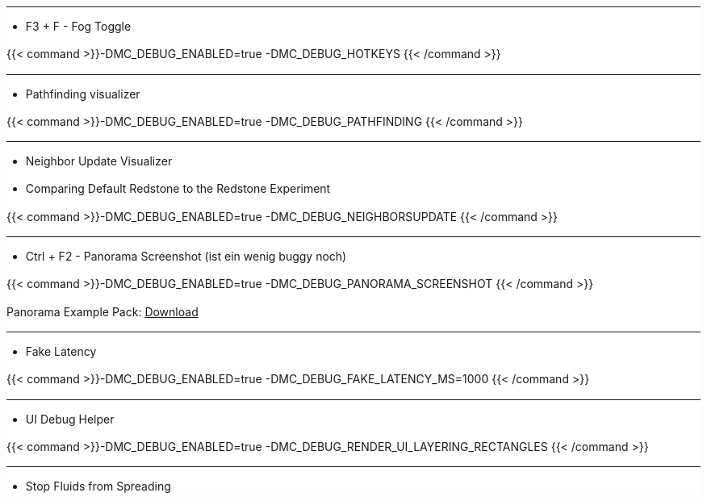 

---

- F3 + F - Fog Toggle <video src="/vinc-custom-changelog.github.io/videos/25w37a/debug_key_1.mp4" controls></video>

{{< command >}}-DMC_DEBUG_ENABLED=true -DMC_DEBUG_HOTKEYS
{{< /command >}}

---

- Pathfinding visualizer <video src="/vinc-custom-changelog.github.io/videos/25w37a/debug_path.mp4" controls></video>

{{< command >}}-DMC_DEBUG_ENABLED=true -DMC_DEBUG_PATHFINDING
{{< /command >}}

---

- Neighbor Update Visualizer <video src="/vinc-custom-changelog.github.io/videos/25w37a/debug_neighborupdate_visualizer.mp4" muted controls></video>


- Comparing Default Redstone  to the Redstone Experiment <video src="/vinc-custom-changelog.github.io/videos/25w37a/redstone_test_comp.mp4" muted controls></video>

{{< command >}}-DMC_DEBUG_ENABLED=true -DMC_DEBUG_NEIGHBORSUPDATE
{{< /command >}}

---

- Ctrl + F2 - Panorama Screenshot (ist ein wenig buggy noch)<video src="/vinc-custom-changelog.github.io/videos/25w37a/easy_panorama.mp4" muted controls></video>

{{< command >}}-DMC_DEBUG_ENABLED=true -DMC_DEBUG_PANORAMA_SCREENSHOT
{{< /command >}}

Panorama Example Pack: <a href="/vinc-custom-changelog.github.io/file_share/minecraft_panorama_rp_template.zip" download="Minecraft Panorama Template">Download</a>

---

- Fake Latency <video src="/vinc-custom-changelog.github.io/videos/25w37a/debug_latency.mp4" controls></video>

{{< command >}}-DMC_DEBUG_ENABLED=true -DMC_DEBUG_FAKE_LATENCY_MS=1000
{{< /command >}}

---

- UI Debug Helper <video src="/vinc-custom-changelog.github.io/videos/25w37a/debug_ui_helper.mp4" controls></video>

{{< command >}}-DMC_DEBUG_ENABLED=true -DMC_DEBUG_RENDER_UI_LAYERING_RECTANGLES
{{< /command >}}

---

- Stop Fluids from Spreading <video src="/vinc-custom-changelog.github.io/videos/25w37a/debug_stop_fluid_flow.mp4" muted controls></video>
